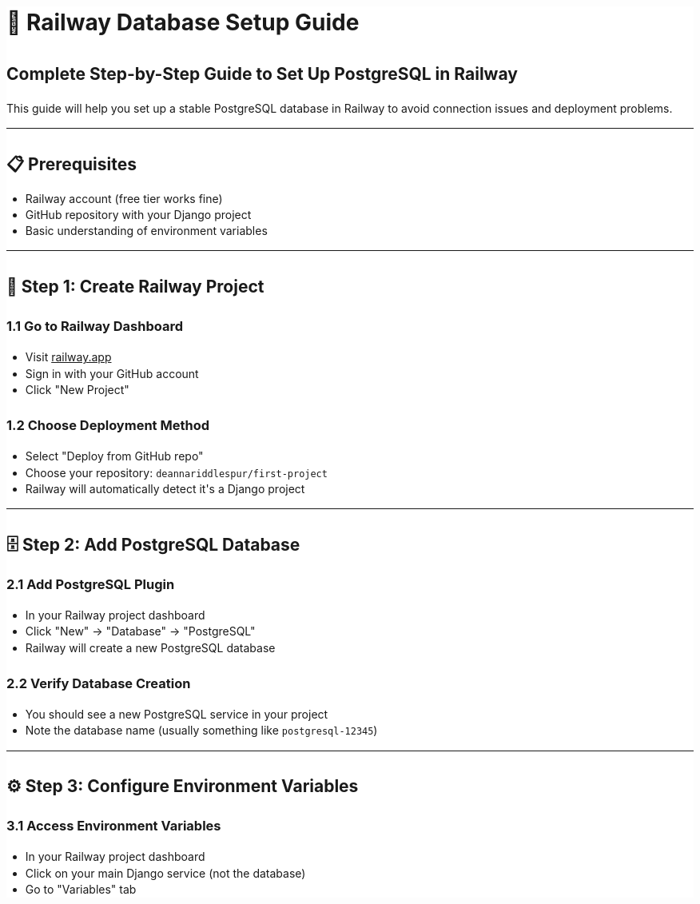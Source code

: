 # 🚀 Railway Database Setup Guide

## Complete Step-by-Step Guide to Set Up PostgreSQL in Railway

This guide will help you set up a stable PostgreSQL database in Railway to avoid connection issues and deployment problems.

---

## 📋 Prerequisites

- Railway account (free tier works fine)
- GitHub repository with your Django project
- Basic understanding of environment variables

---

## 🎯 Step 1: Create Railway Project

### 1.1 Go to Railway Dashboard
- Visit [railway.app](https://railway.app)
- Sign in with your GitHub account
- Click "New Project"

### 1.2 Choose Deployment Method
- Select "Deploy from GitHub repo"
- Choose your repository: `deannariddlespur/first-project`
- Railway will automatically detect it's a Django project

---

## 🗄️ Step 2: Add PostgreSQL Database

### 2.1 Add PostgreSQL Plugin
- In your Railway project dashboard
- Click "New" → "Database" → "PostgreSQL"
- Railway will create a new PostgreSQL database

### 2.2 Verify Database Creation
- You should see a new PostgreSQL service in your project
- Note the database name (usually something like `postgresql-12345`)

---

## ⚙️ Step 3: Configure Environment Variables

### 3.1 Access Environment Variables
- In your Railway project dashboard
- Click on your main Django service (not the database)
- Go to "Variables" tab
